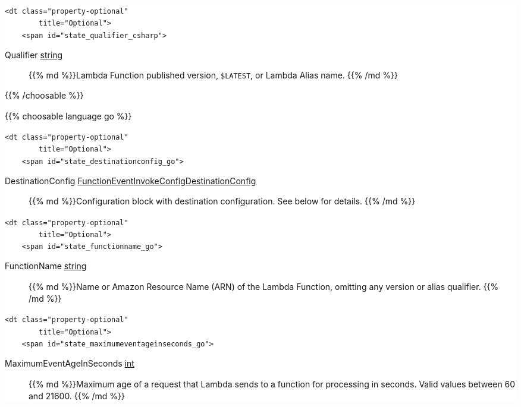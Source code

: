     <dt class="property-optional"
            title="Optional">
        <span id="state_qualifier_csharp">
<a href="#state_qualifier_csharp" style="color: inherit; text-decoration: inherit;">Qualifier</a>
</span> 
        <span class="property-indicator"></span>
        <span class="property-type"><a href="https://docs.microsoft.com/en-us/dotnet/csharp/language-reference/builtin-types/built-in-types">string</a></span>
    </dt>
    <dd>{{% md %}}Lambda Function published version, `$LATEST`, or Lambda Alias name.
{{% /md %}}</dd>

</dl>
{{% /choosable %}}


{{% choosable language go %}}
<dl class="resources-properties">

    <dt class="property-optional"
            title="Optional">
        <span id="state_destinationconfig_go">
<a href="#state_destinationconfig_go" style="color: inherit; text-decoration: inherit;">Destination<wbr>Config</a>
</span> 
        <span class="property-indicator"></span>
        <span class="property-type"><a href="#functioneventinvokeconfigdestinationconfig">Function<wbr>Event<wbr>Invoke<wbr>Config<wbr>Destination<wbr>Config</a></span>
    </dt>
    <dd>{{% md %}}Configuration block with destination configuration. See below for details.
{{% /md %}}</dd>

    <dt class="property-optional"
            title="Optional">
        <span id="state_functionname_go">
<a href="#state_functionname_go" style="color: inherit; text-decoration: inherit;">Function<wbr>Name</a>
</span> 
        <span class="property-indicator"></span>
        <span class="property-type"><a href="https://golang.org/pkg/builtin/#string">string</a></span>
    </dt>
    <dd>{{% md %}}Name or Amazon Resource Name (ARN) of the Lambda Function, omitting any version or alias qualifier.
{{% /md %}}</dd>

    <dt class="property-optional"
            title="Optional">
        <span id="state_maximumeventageinseconds_go">
<a href="#state_maximumeventageinseconds_go" style="color: inherit; text-decoration: inherit;">Maximum<wbr>Event<wbr>Age<wbr>In<wbr>Seconds</a>
</span> 
        <span class="property-indicator"></span>
        <span class="property-type"><a href="https://golang.org/pkg/builtin/#integer">int</a></span>
    </dt>
    <dd>{{% md %}}Maximum age of a request that Lambda sends to a function for processing in seconds. Valid values between 60 and 21600.
{{% /md %}}</dd>
